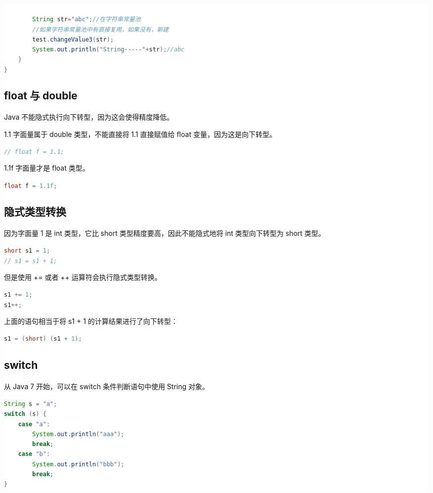```java

        String str="abc";//在字符串常量池
        //如果字符串常量池中有直接复用，如果没有，新建
        test.changeValue3(str);
        System.out.println("String-----"+str);//abc
    }
}
```



## float 与 double

Java 不能隐式执行向下转型，因为这会使得精度降低。

1.1 字面量属于 double 类型，不能直接将 1.1 直接赋值给 float 变量，因为这是向下转型。

```java
// float f = 1.1;
```

1.1f 字面量才是 float 类型。

```java
float f = 1.1f;
```

## 隐式类型转换

因为字面量 1 是 int 类型，它比 short 类型精度要高，因此不能隐式地将 int 类型向下转型为 short 类型。

```java
short s1 = 1;
// s1 = s1 + 1;
```

但是使用 += 或者 ++ 运算符会执行隐式类型转换。

```java
s1 += 1;
s1++;
```

上面的语句相当于将 s1 + 1 的计算结果进行了向下转型：

```java
s1 = (short) (s1 + 1);
```


## switch

从 Java 7 开始，可以在 switch 条件判断语句中使用 String 对象。

```java
String s = "a";
switch (s) {
    case "a":
        System.out.println("aaa");
        break;
    case "b":
        System.out.println("bbb");
        break;
}
```
